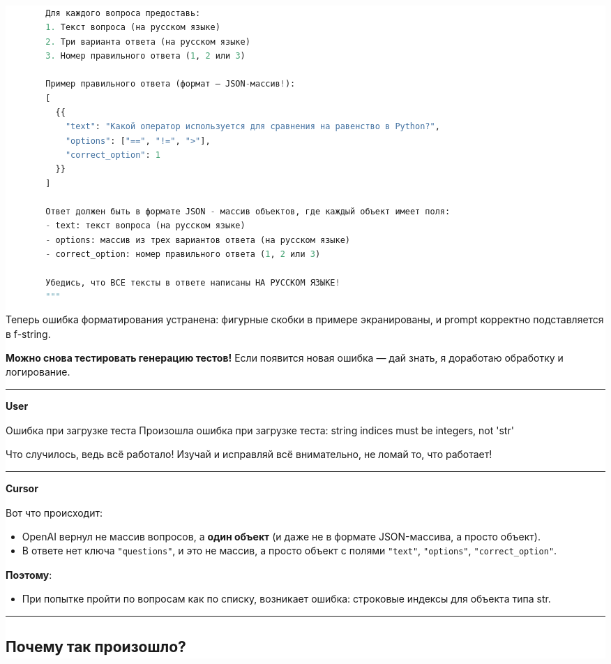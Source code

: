 ```python
        Для каждого вопроса предоставь:
        1. Текст вопроса (на русском языке)
        2. Три варианта ответа (на русском языке)
        3. Номер правильного ответа (1, 2 или 3)

        Пример правильного ответа (формат — JSON-массив!):
        [
          {{
            "text": "Какой оператор используется для сравнения на равенство в Python?",
            "options": ["==", "!=", ">"],
            "correct_option": 1
          }}
        ]

        Ответ должен быть в формате JSON - массив объектов, где каждый объект имеет поля:
        - text: текст вопроса (на русском языке)
        - options: массив из трех вариантов ответа (на русском языке)
        - correct_option: номер правильного ответа (1, 2 или 3)

        Убедись, что ВСЕ тексты в ответе написаны НА РУССКОМ ЯЗЫКЕ!
        """
```

Теперь ошибка форматирования устранена: фигурные скобки в примере экранированы, и prompt корректно подставляется в f-string.

**Можно снова тестировать генерацию тестов!**
Если появится новая ошибка — дай знать, я доработаю обработку и логирование.

---

**User**

Ошибка при загрузке теста
Произошла ошибка при загрузке теста: string indices must be integers, not 'str'

Что случилось, ведь всё работало! Изучай и исправляй всё внимательно, не ломай то, что работает!

---

**Cursor**

Вот что происходит:

- OpenAI вернул не массив вопросов, а **один объект** (и даже не в формате JSON-массива, а просто объект).
- В ответе нет ключа `"questions"`, и это не массив, а просто объект с полями `"text"`, `"options"`, `"correct_option"`.

**Поэтому**:
- При попытке пройти по вопросам как по списку, возникает ошибка: строковые индексы для объекта типа str.

---

## Почему так произошло?

